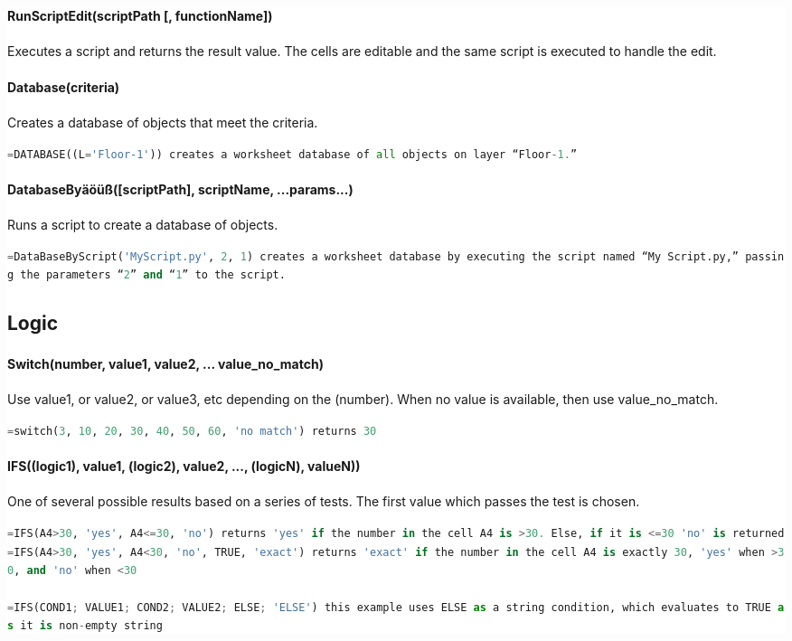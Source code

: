 #### __RunScriptEdit(scriptPath [, functionName])__ ####

Executes a script and returns the result value. The cells are editable and the same script is executed to handle the edit.



#### __Database(criteria)__ ####

Creates a database of objects that meet the criteria.


```python
=DATABASE((L='Floor-1')) creates a worksheet database of all objects on layer “Floor-1.”

```

#### __DatabaseByäöüß([scriptPath], scriptName, ...params...)__ ####

Runs a script to create a database of objects.


```python
=DataBaseByScript('MyScript.py', 2, 1) creates a worksheet database by executing the script named “My Script.py,” passing the parameters “2” and “1” to the script.

```

## Logic


#### __Switch(number, value1, value2, ... value_no_match)__ ####

Use value1, or value2, or value3, etc depending on the (number). When no value is available, then use value_no_match.


```python
=switch(3, 10, 20, 30, 40, 50, 60, 'no match') returns 30

```

#### __IFS((logic1), value1, (logic2), value2, ..., (logicN), valueN))__ ####

One of several possible results based on a series of tests. The first value which passes the test is chosen.


```python
=IFS(A4>30, 'yes', A4<=30, 'no') returns 'yes' if the number in the cell A4 is >30. Else, if it is <=30 'no' is returned
=IFS(A4>30, 'yes', A4<30, 'no', TRUE, 'exact') returns 'exact' if the number in the cell A4 is exactly 30, 'yes' when >30, and 'no' when <30

=IFS(COND1; VALUE1; COND2; VALUE2; ELSE; 'ELSE') this example uses ELSE as a string condition, which evaluates to TRUE as it is non-empty string
```
